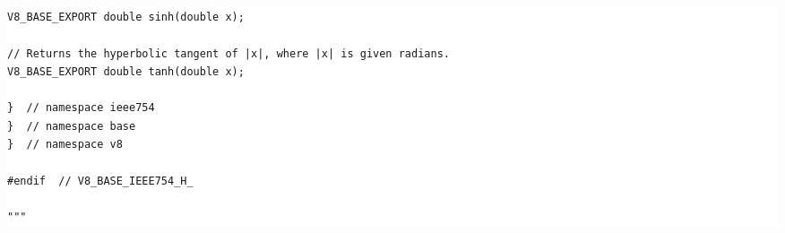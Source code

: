 ```
V8_BASE_EXPORT double sinh(double x);

// Returns the hyperbolic tangent of |x|, where |x| is given radians.
V8_BASE_EXPORT double tanh(double x);

}  // namespace ieee754
}  // namespace base
}  // namespace v8

#endif  // V8_BASE_IEEE754_H_

"""

```